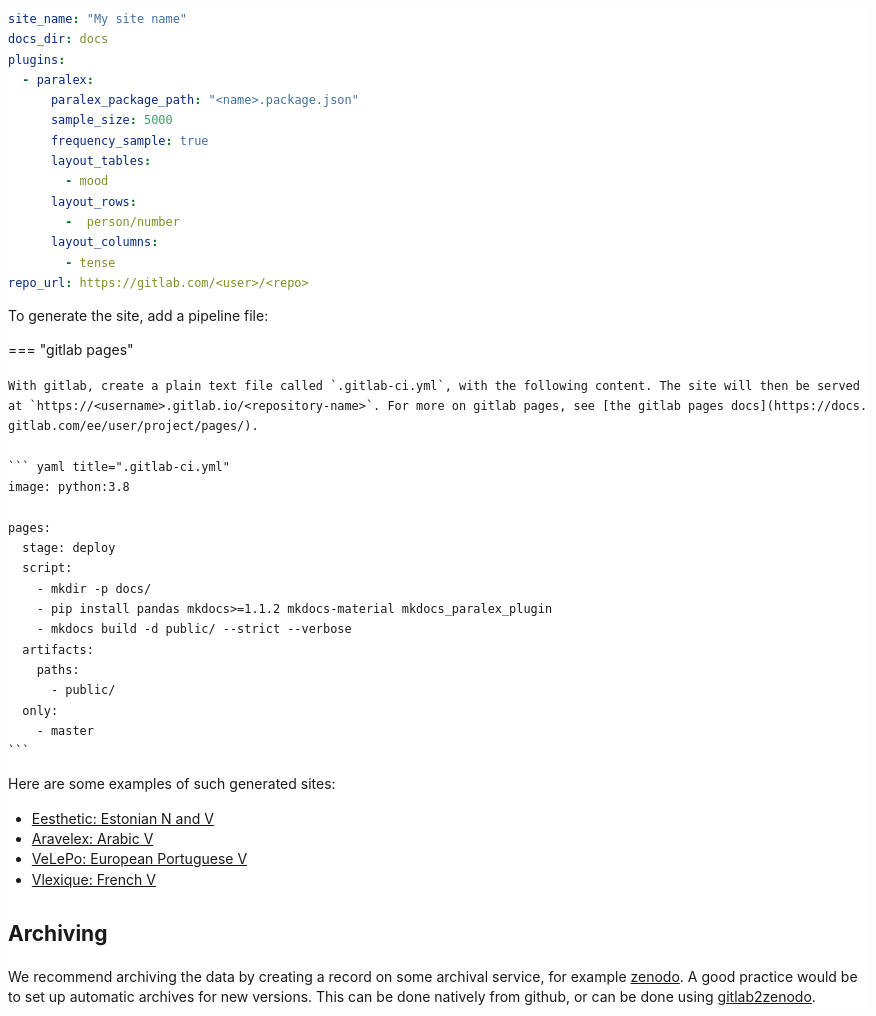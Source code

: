 ``` yaml title="mkdocs.yml"
site_name: "My site name"
docs_dir: docs
plugins:
  - paralex:
      paralex_package_path: "<name>.package.json"
      sample_size: 5000
      frequency_sample: true
      layout_tables:
        - mood
      layout_rows:
        -  person/number
      layout_columns:
        - tense
repo_url: https://gitlab.com/<user>/<repo>
```

To generate the site, add a pipeline file:

=== "gitlab pages"
    
    With gitlab, create a plain text file called `.gitlab-ci.yml`, with the following content. The site will then be served at `https://<username>.gitlab.io/<repository-name>`. For more on gitlab pages, see [the gitlab pages docs](https://docs.gitlab.com/ee/user/project/pages/). 

    ``` yaml title=".gitlab-ci.yml"
    image: python:3.8

    pages:
      stage: deploy
      script:
        - mkdir -p docs/
        - pip install pandas mkdocs>=1.1.2 mkdocs-material mkdocs_paralex_plugin
        - mkdocs build -d public/ --strict --verbose
      artifacts:
        paths:
          - public/
      only:
        - master
    ```

Here are some examples of such generated sites:

- [Eesthetic: Estonian N and V](https://sbeniamine.gitlab.io/estonianparadigms/)
- [Aravelex: Arabic V](https://sbeniamine.gitlab.io/aravelex)
- [VeLePo: European Portuguese V](https://sbeniamine.gitlab.io/europeanportugueseverbs/)
- [Vlexique: French V](https://sbeniamine.gitlab.io/vlexique)


## Archiving

We recommend archiving the data by creating a record on some archival service, for
example [zenodo](https://zenodo.org/). A good practice would be to set up automatic
archives for new versions. This can be done natively from github, or can be done using
[gitlab2zenodo](https://pypi.org/project/gitlab2zenodo/).
